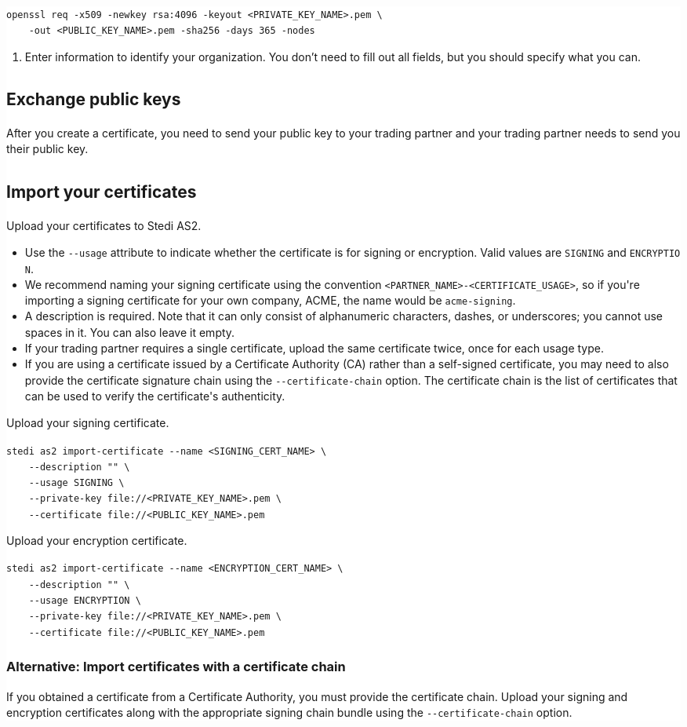    ```shell
   openssl req -x509 -newkey rsa:4096 -keyout <PRIVATE_KEY_NAME>.pem \
       -out <PUBLIC_KEY_NAME>.pem -sha256 -days 365 -nodes
   ```

1. Enter information to identify your organization. You don’t need to fill out all fields, but you should specify what you can.

## Exchange public keys

After you create a certificate, you need to send your public key to your trading partner and your trading partner needs to send you their public key.

## Import your certificates

Upload your certificates to Stedi AS2.

- Use the `--usage` attribute to indicate whether the certificate is for signing or encryption. Valid values are `SIGNING` and `ENCRYPTION`.
- We recommend naming your signing certificate using the convention `<PARTNER_NAME>-<CERTIFICATE_USAGE>`, so if you're importing a signing certificate for your own company, ACME, the name would be `acme-signing`.
- A description is required. Note that it can only consist of alphanumeric characters, dashes, or underscores; you cannot use spaces in it. You can also leave it empty.
- If your trading partner requires a single certificate, upload the same certificate twice, once for each usage type.
- If you are using a certificate issued by a Certificate Authority (CA) rather than a self-signed certificate, you may need to also provide the certificate signature chain using the `--certificate-chain` option. The certificate chain is the list of certificates that can be used to verify the certificate's authenticity.

Upload your signing certificate.

```shell
stedi as2 import-certificate --name <SIGNING_CERT_NAME> \
    --description "" \
    --usage SIGNING \
    --private-key file://<PRIVATE_KEY_NAME>.pem \
    --certificate file://<PUBLIC_KEY_NAME>.pem
```

Upload your encryption certificate.

```shell
stedi as2 import-certificate --name <ENCRYPTION_CERT_NAME> \
    --description "" \
    --usage ENCRYPTION \
    --private-key file://<PRIVATE_KEY_NAME>.pem \
    --certificate file://<PUBLIC_KEY_NAME>.pem
```

### Alternative: Import certificates with a certificate chain

If you obtained a certificate from a Certificate Authority, you must provide the certificate chain. Upload your signing and encryption certificates along with the appropriate signing chain bundle using the `--certificate-chain` option.
